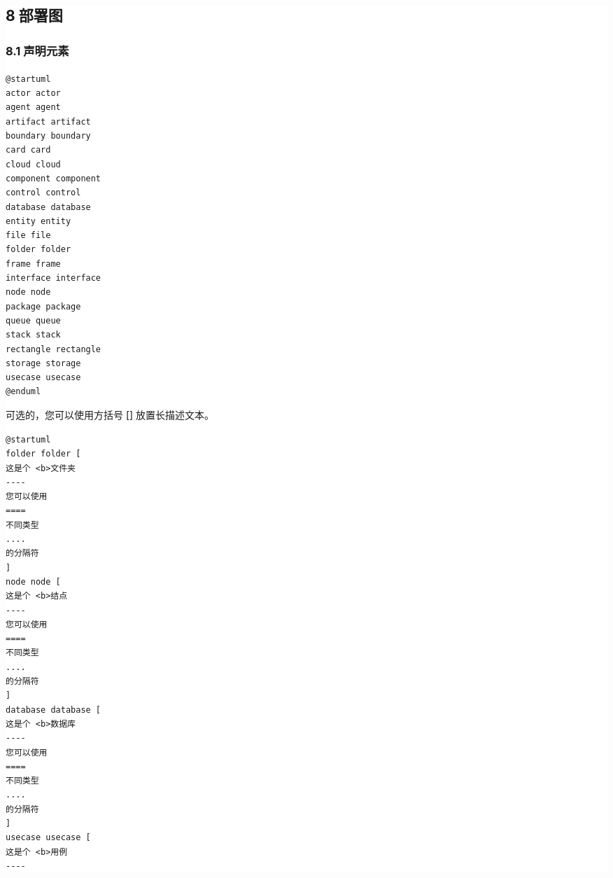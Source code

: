 ## 8 部署图

### 8.1 声明元素

```plantuml {hide=false}
@startuml
actor actor
agent agent
artifact artifact
boundary boundary
card card
cloud cloud
component component
control control
database database
entity entity
file file
folder folder
frame frame
interface interface
node node
package package
queue queue
stack stack
rectangle rectangle
storage storage
usecase usecase
@enduml
```

可选的，您可以使用方括号 [] 放置长描述文本。

```plantuml {hide=false}
@startuml
folder folder [
这是个 <b>文件夹
----
您可以使用
====
不同类型
....
的分隔符
]
node node [
这是个 <b>结点
----
您可以使用
====
不同类型
....
的分隔符
]
database database [
这是个 <b>数据库
----
您可以使用
====
不同类型
....
的分隔符
]
usecase usecase [
这是个 <b>用例
----
```